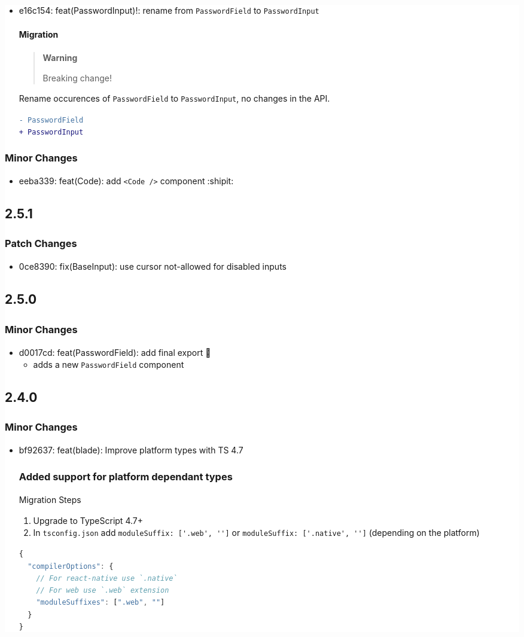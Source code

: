 - e16c154: feat(PasswordInput)!: rename from `PasswordField` to `PasswordInput`

  #### Migration

  > **Warning**
  >
  > Breaking change!

  Rename occurences of `PasswordField` to `PasswordInput`, no changes in the API.

  ```diff
  - PasswordField
  + PasswordInput
  ```

### Minor Changes

- eeba339: feat(Code): add `<Code />` component :shipit:

## 2.5.1

### Patch Changes

- 0ce8390: fix(BaseInput): use cursor not-allowed for disabled inputs

## 2.5.0

### Minor Changes

- d0017cd: feat(PasswordField): add final export :tada:
  - adds a new `PasswordField` component

## 2.4.0

### Minor Changes

- bf92637: feat(blade): Improve platform types with TS 4.7

  ### Added support for platform dependant types

  Migration Steps

  1. Upgrade to TypeScript 4.7+
  2. In `tsconfig.json` add `moduleSuffix: ['.web', '']` or `moduleSuffix: ['.native', '']` (depending on the platform)

  ```js
  {
    "compilerOptions": {
      // For react-native use `.native`
      // For web use `.web` extension
      "moduleSuffixes": [".web", ""]
    }
  }
  ```
